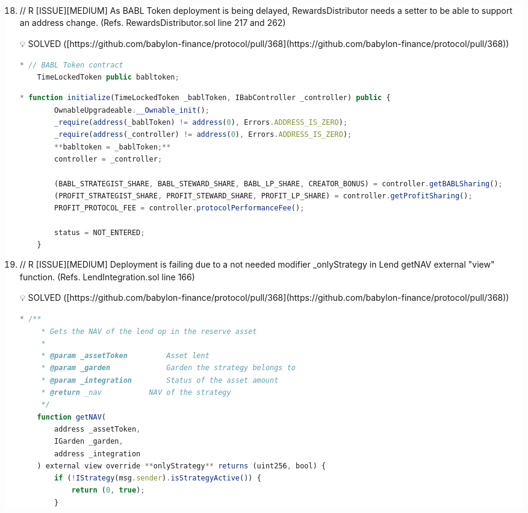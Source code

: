 18. // R [ISSUE][MEDIUM] As BABL Token deployment is being delayed, RewardsDistributor needs a setter to be able to support an address change.
(Refs. RewardsDistributor.sol line 217 and 262)
    
    <aside>
    💡 SOLVED ([https://github.com/babylon-finance/protocol/pull/368](https://github.com/babylon-finance/protocol/pull/368))
    
    </aside>
    
    ```jsx
    * // BABL Token contract
        TimeLockedToken public babltoken;
    ```
    
    ```jsx
    * function initialize(TimeLockedToken _bablToken, IBabController _controller) public {
            OwnableUpgradeable.__Ownable_init();
            _require(address(_bablToken) != address(0), Errors.ADDRESS_IS_ZERO);
            _require(address(_controller) != address(0), Errors.ADDRESS_IS_ZERO);
            **babltoken = _bablToken;**
            controller = _controller;
    
            (BABL_STRATEGIST_SHARE, BABL_STEWARD_SHARE, BABL_LP_SHARE, CREATOR_BONUS) = controller.getBABLSharing();
            (PROFIT_STRATEGIST_SHARE, PROFIT_STEWARD_SHARE, PROFIT_LP_SHARE) = controller.getProfitSharing();
            PROFIT_PROTOCOL_FEE = controller.protocolPerformanceFee();
    
            status = NOT_ENTERED;
        }
    ```
    
19. // R [ISSUE][MEDIUM] Deployment is failing due to a not needed modifier _onlyStrategy in Lend getNAV external "view" function.
(Refs. LendIntegration.sol line 166)
    
    <aside>
    💡 SOLVED ([https://github.com/babylon-finance/protocol/pull/368](https://github.com/babylon-finance/protocol/pull/368))
    
    </aside>
    
    ```jsx
    * /**
         * Gets the NAV of the lend op in the reserve asset
         *
         * @param _assetToken         Asset lent
         * @param _garden             Garden the strategy belongs to
         * @param _integration        Status of the asset amount
         * @return _nav           NAV of the strategy
         */
        function getNAV(
            address _assetToken,
            IGarden _garden,
            address _integration
        ) external view override **onlyStrategy** returns (uint256, bool) {
            if (!IStrategy(msg.sender).isStrategyActive()) {
                return (0, true);
            }
    ```